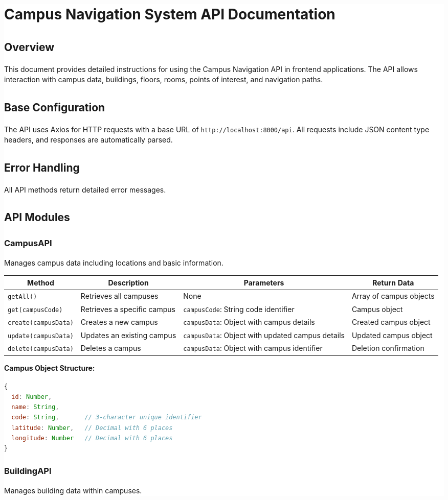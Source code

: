 # Campus Navigation System API Documentation

## Overview

This document provides detailed instructions for using the Campus Navigation API in frontend applications. The API allows interaction with campus data, buildings, floors, rooms, points of interest, and navigation paths.

## Base Configuration

The API uses Axios for HTTP requests with a base URL of `http://localhost:8000/api`. All requests include JSON content type headers, and responses are automatically parsed.

## Error Handling

All API methods return detailed error messages.

## API Modules

### CampusAPI

Manages campus data including locations and basic information.

| Method               | Description                 | Parameters                                       | Return Data             |
| -------------------- | --------------------------- | ------------------------------------------------ | ----------------------- |
| `getAll()`           | Retrieves all campuses      | None                                             | Array of campus objects |
| `get(campusCode)`    | Retrieves a specific campus | `campusCode`: String code identifier             | Campus object           |
| `create(campusData)` | Creates a new campus        | `campusData`: Object with campus details         | Created campus object   |
| `update(campusData)` | Updates an existing campus  | `campusData`: Object with updated campus details | Updated campus object   |
| `delete(campusData)` | Deletes a campus            | `campusData`: Object with campus identifier      | Deletion confirmation   |

**Campus Object Structure:**

```javascript
{
  id: Number,
  name: String,
  code: String,       // 3-character unique identifier
  latitude: Number,   // Decimal with 6 places
  longitude: Number   // Decimal with 6 places
}
```

### BuildingAPI

Manages building data within campuses.
